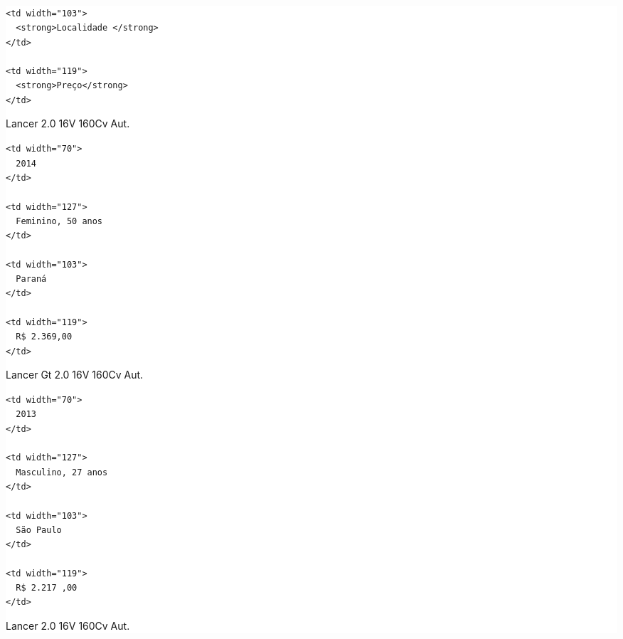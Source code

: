     <td width="103">
      <strong>Localidade </strong>
    </td>
    
    <td width="119">
      <strong>Preço</strong>
    </td>
  </tr>
  
  <tr>
    <td width="147">
      Lancer 2.0 16V 160Cv Aut.
    </td>
    
    <td width="70">
      2014
    </td>
    
    <td width="127">
      Feminino, 50 anos
    </td>
    
    <td width="103">
      Paraná
    </td>
    
    <td width="119">
      R$ 2.369,00
    </td>
  </tr>
  
  <tr>
    <td width="147">
      Lancer Gt 2.0 16V 160Cv Aut.
    </td>
    
    <td width="70">
      2013
    </td>
    
    <td width="127">
      Masculino, 27 anos
    </td>
    
    <td width="103">
      São Paulo
    </td>
    
    <td width="119">
      R$ 2.217 ,00
    </td>
  </tr>
  
  <tr>
    <td width="147">
      Lancer 2.0 16V 160Cv Aut.
    </td>
    